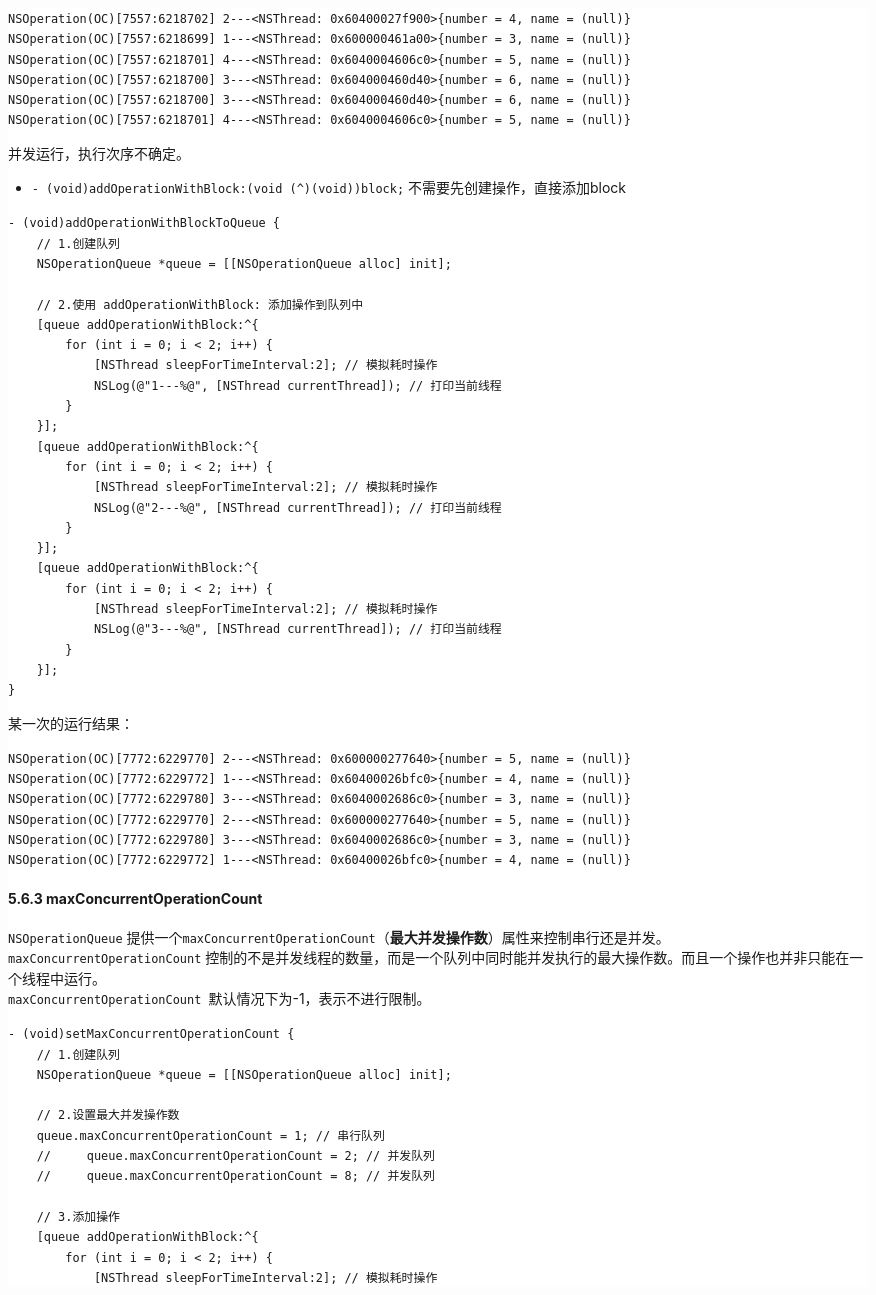 ```
NSOperation(OC)[7557:6218702] 2---<NSThread: 0x60400027f900>{number = 4, name = (null)}
NSOperation(OC)[7557:6218699] 1---<NSThread: 0x600000461a00>{number = 3, name = (null)}
NSOperation(OC)[7557:6218701] 4---<NSThread: 0x6040004606c0>{number = 5, name = (null)}
NSOperation(OC)[7557:6218700] 3---<NSThread: 0x604000460d40>{number = 6, name = (null)}
NSOperation(OC)[7557:6218700] 3---<NSThread: 0x604000460d40>{number = 6, name = (null)}
NSOperation(OC)[7557:6218701] 4---<NSThread: 0x6040004606c0>{number = 5, name = (null)}
```
并发运行，执行次序不确定。

- `- (void)addOperationWithBlock:(void (^)(void))block;`  不需要先创建操作，直接添加block
```
- (void)addOperationWithBlockToQueue {
    // 1.创建队列
    NSOperationQueue *queue = [[NSOperationQueue alloc] init];
    
    // 2.使用 addOperationWithBlock: 添加操作到队列中
    [queue addOperationWithBlock:^{
        for (int i = 0; i < 2; i++) {
            [NSThread sleepForTimeInterval:2]; // 模拟耗时操作
            NSLog(@"1---%@", [NSThread currentThread]); // 打印当前线程
        }
    }];
    [queue addOperationWithBlock:^{
        for (int i = 0; i < 2; i++) {
            [NSThread sleepForTimeInterval:2]; // 模拟耗时操作
            NSLog(@"2---%@", [NSThread currentThread]); // 打印当前线程
        }
    }];
    [queue addOperationWithBlock:^{
        for (int i = 0; i < 2; i++) {
            [NSThread sleepForTimeInterval:2]; // 模拟耗时操作
            NSLog(@"3---%@", [NSThread currentThread]); // 打印当前线程
        }
    }];
}
```
某一次的运行结果：
```
NSOperation(OC)[7772:6229770] 2---<NSThread: 0x600000277640>{number = 5, name = (null)}
NSOperation(OC)[7772:6229772] 1---<NSThread: 0x60400026bfc0>{number = 4, name = (null)}
NSOperation(OC)[7772:6229780] 3---<NSThread: 0x6040002686c0>{number = 3, name = (null)}
NSOperation(OC)[7772:6229770] 2---<NSThread: 0x600000277640>{number = 5, name = (null)}
NSOperation(OC)[7772:6229780] 3---<NSThread: 0x6040002686c0>{number = 3, name = (null)}
NSOperation(OC)[7772:6229772] 1---<NSThread: 0x60400026bfc0>{number = 4, name = (null)}
```

#### 5.6.3 maxConcurrentOperationCount
`NSOperationQueue` 提供一个`maxConcurrentOperationCount`（**最大并发操作数**）属性来控制串行还是并发。  
`maxConcurrentOperationCount` 控制的不是并发线程的数量，而是一个队列中同时能并发执行的最大操作数。而且一个操作也并非只能在一个线程中运行。  
`maxConcurrentOperationCount `默认情况下为-1，表示不进行限制。

```
- (void)setMaxConcurrentOperationCount {
    // 1.创建队列
    NSOperationQueue *queue = [[NSOperationQueue alloc] init];
    
    // 2.设置最大并发操作数
    queue.maxConcurrentOperationCount = 1; // 串行队列
    //     queue.maxConcurrentOperationCount = 2; // 并发队列
    //     queue.maxConcurrentOperationCount = 8; // 并发队列
    
    // 3.添加操作
    [queue addOperationWithBlock:^{
        for (int i = 0; i < 2; i++) {
            [NSThread sleepForTimeInterval:2]; // 模拟耗时操作
```
